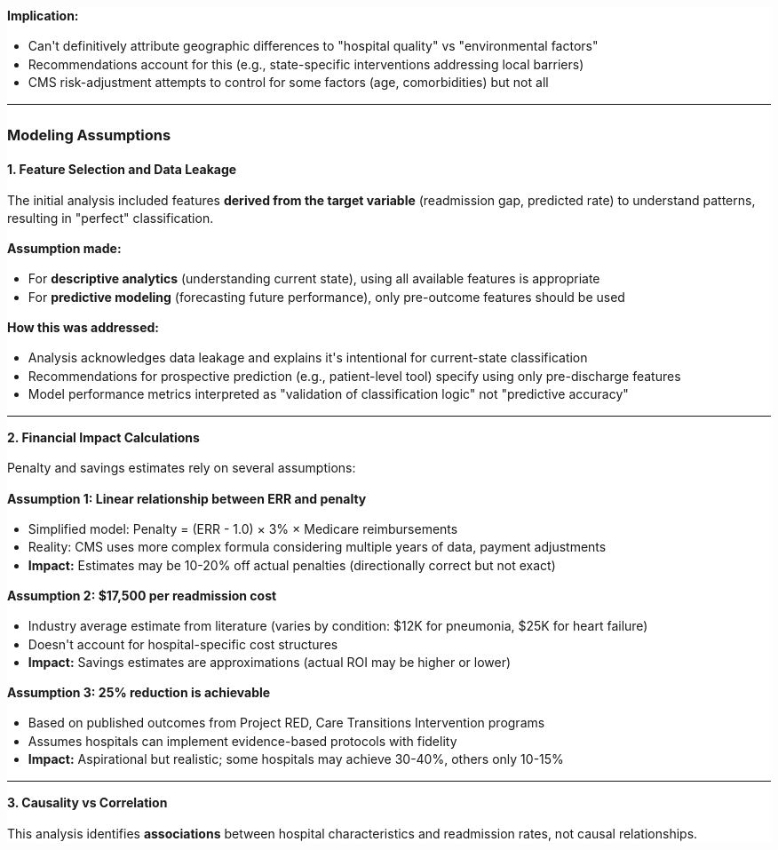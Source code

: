 **Implication:**
- Can't definitively attribute geographic differences to "hospital quality" vs "environmental factors"
- Recommendations account for this (e.g., state-specific interventions addressing local barriers)
- CMS risk-adjustment attempts to control for some factors (age, comorbidities) but not all

---

### Modeling Assumptions

**1. Feature Selection and Data Leakage**

The initial analysis included features **derived from the target variable** (readmission gap, predicted rate) to understand patterns, resulting in "perfect" classification.

**Assumption made:**
- For **descriptive analytics** (understanding current state), using all available features is appropriate
- For **predictive modeling** (forecasting future performance), only pre-outcome features should be used

**How this was addressed:**
- Analysis acknowledges data leakage and explains it's intentional for current-state classification
- Recommendations for prospective prediction (e.g., patient-level tool) specify using only pre-discharge features
- Model performance metrics interpreted as "validation of classification logic" not "predictive accuracy"

---

**2. Financial Impact Calculations**

Penalty and savings estimates rely on several assumptions:

**Assumption 1: Linear relationship between ERR and penalty**
- Simplified model: Penalty = (ERR - 1.0) × 3% × Medicare reimbursements
- Reality: CMS uses more complex formula considering multiple years of data, payment adjustments
- **Impact:** Estimates may be 10-20% off actual penalties (directionally correct but not exact)

**Assumption 2: $17,500 per readmission cost**
- Industry average estimate from literature (varies by condition: $12K for pneumonia, $25K for heart failure)
- Doesn't account for hospital-specific cost structures
- **Impact:** Savings estimates are approximations (actual ROI may be higher or lower)

**Assumption 3: 25% reduction is achievable**
- Based on published outcomes from Project RED, Care Transitions Intervention programs
- Assumes hospitals can implement evidence-based protocols with fidelity
- **Impact:** Aspirational but realistic; some hospitals may achieve 30-40%, others only 10-15%

---

**3. Causality vs Correlation**

This analysis identifies **associations** between hospital characteristics and readmission rates, not causal relationships.
